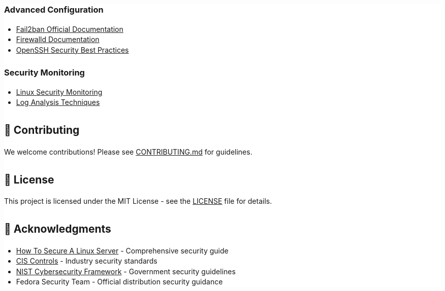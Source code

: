 ### **Advanced Configuration**
- [Fail2ban Official Documentation](https://github.com/fail2ban/fail2ban)
- [Firewalld Documentation](https://firewalld.org/documentation/)
- [OpenSSH Security Best Practices](https://www.ssh.com/academy/ssh/sshd_config)

### **Security Monitoring**
- [Linux Security Monitoring](https://www.cyberciti.biz/tips/linux-security.html)
- [Log Analysis Techniques](https://www.elastic.co/guide/en/beats/filebeat/current/filebeat-overview.html)

## 🤝 **Contributing**

We welcome contributions! Please see [CONTRIBUTING.md](CONTRIBUTING.md) for guidelines.

## 📄 **License**

This project is licensed under the MIT License - see the [LICENSE](LICENSE) file for details.

## 🙏 **Acknowledgments**

- [How To Secure A Linux Server](https://github.com/imthenachoman/How-To-Secure-A-Linux-Server) - Comprehensive security guide
- [CIS Controls](https://www.cisecurity.org/controls/) - Industry security standards
- [NIST Cybersecurity Framework](https://www.nist.gov/cyberframework) - Government security guidelines
- Fedora Security Team - Official distribution security guidance
